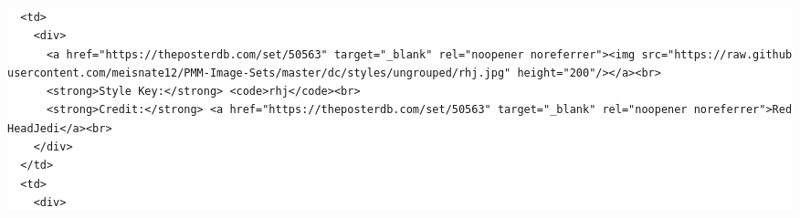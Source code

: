       <td>
        <div>
          <a href="https://theposterdb.com/set/50563" target="_blank" rel="noopener noreferrer"><img src="https://raw.githubusercontent.com/meisnate12/PMM-Image-Sets/master/dc/styles/ungrouped/rhj.jpg" height="200"/></a><br>
          <strong>Style Key:</strong> <code>rhj</code><br>
          <strong>Credit:</strong> <a href="https://theposterdb.com/set/50563" target="_blank" rel="noopener noreferrer">RedHeadJedi</a><br>
        </div>
      </td>
      <td>
        <div>